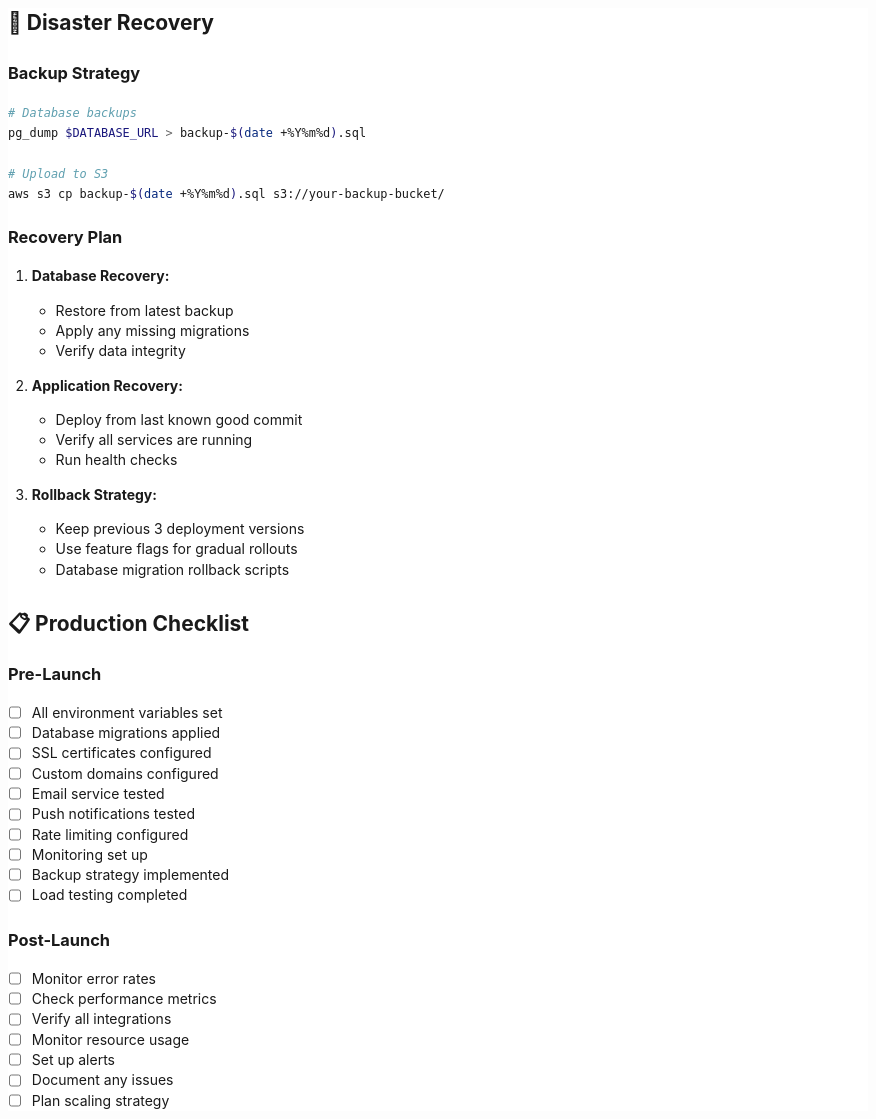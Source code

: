## 🚨 Disaster Recovery

### Backup Strategy

```bash
# Database backups
pg_dump $DATABASE_URL > backup-$(date +%Y%m%d).sql

# Upload to S3
aws s3 cp backup-$(date +%Y%m%d).sql s3://your-backup-bucket/
```

### Recovery Plan

1. **Database Recovery:**

   - Restore from latest backup
   - Apply any missing migrations
   - Verify data integrity

2. **Application Recovery:**

   - Deploy from last known good commit
   - Verify all services are running
   - Run health checks

3. **Rollback Strategy:**
   - Keep previous 3 deployment versions
   - Use feature flags for gradual rollouts
   - Database migration rollback scripts

## 📋 Production Checklist

### Pre-Launch

- [ ] All environment variables set
- [ ] Database migrations applied
- [ ] SSL certificates configured
- [ ] Custom domains configured
- [ ] Email service tested
- [ ] Push notifications tested
- [ ] Rate limiting configured
- [ ] Monitoring set up
- [ ] Backup strategy implemented
- [ ] Load testing completed

### Post-Launch

- [ ] Monitor error rates
- [ ] Check performance metrics
- [ ] Verify all integrations
- [ ] Monitor resource usage
- [ ] Set up alerts
- [ ] Document any issues
- [ ] Plan scaling strategy
